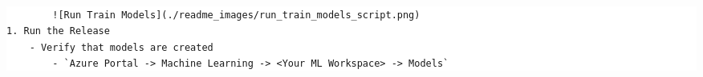             ![Run Train Models](./readme_images/run_train_models_script.png)
    1. Run the Release
        - Verify that models are created
            - `Azure Portal -> Machine Learning -> <Your ML Workspace> -> Models`  